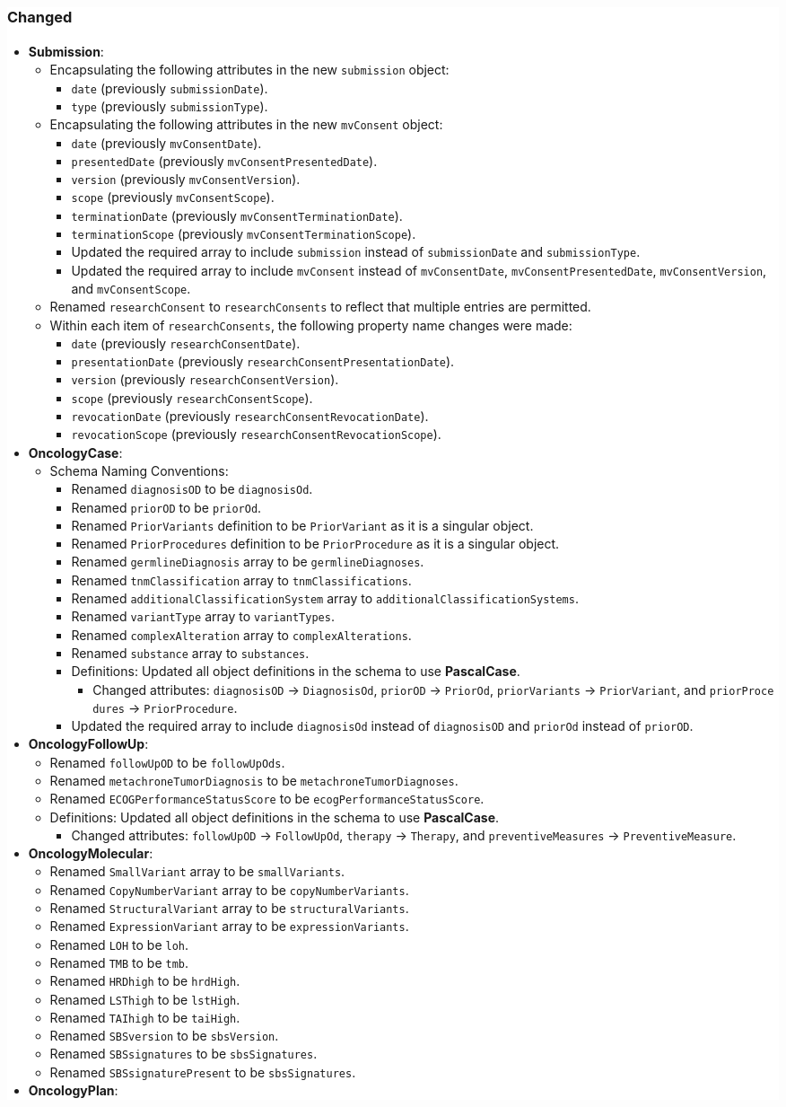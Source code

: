 ### Changed
- **Submission**:
  - Encapsulating the following attributes in the new `submission` object:
    - `date` (previously `submissionDate`).
    - `type` (previously `submissionType`).
  - Encapsulating the following attributes in the new `mvConsent` object: 
    - `date` (previously `mvConsentDate`).
    - `presentedDate` (previously `mvConsentPresentedDate`).
    - `version` (previously `mvConsentVersion`).
    - `scope` (previously `mvConsentScope`).
    - `terminationDate` (previously `mvConsentTerminationDate`).
    - `terminationScope` (previously `mvConsentTerminationScope`).
    - Updated the required array to include `submission` instead of `submissionDate` and `submissionType`.
    - Updated the required array to include `mvConsent` instead of `mvConsentDate`, `mvConsentPresentedDate`, `mvConsentVersion`, and `mvConsentScope`.
  - Renamed `researchConsent` to `researchConsents` to reflect that multiple entries are permitted.
  - Within each item of `researchConsents`, the following property name changes were made:
    - `date` (previously `researchConsentDate`).
    - `presentationDate` (previously `researchConsentPresentationDate`).
    - `version` (previously `researchConsentVersion`).
    - `scope` (previously `researchConsentScope`).
    - `revocationDate` (previously `researchConsentRevocationDate`).
    - `revocationScope` (previously `researchConsentRevocationScope`).
- **OncologyCase**:
  - Schema Naming Conventions:
    - Renamed `diagnosisOD` to be `diagnosisOd`.
    - Renamed `priorOD` to be `priorOd`.
    - Renamed `PriorVariants` definition to be `PriorVariant` as it is a singular object.
    - Renamed `PriorProcedures` definition to be `PriorProcedure` as it is a singular object.
    - Renamed `germlineDiagnosis` array to be `germlineDiagnoses`.
    - Renamed `tnmClassification` array to `tnmClassifications`.
    - Renamed `additionalClassificationSystem` array to `additionalClassificationSystems`.
    - Renamed `variantType` array to `variantTypes`.
    - Renamed `complexAlteration` array to `complexAlterations`.
    - Renamed `substance` array to `substances`.
    - Definitions: Updated all object definitions in the schema to use **PascalCase**. 
      - Changed attributes: `diagnosisOD` &rarr; `DiagnosisOd`, `priorOD` &rarr; `PriorOd`, `priorVariants` &rarr; `PriorVariant`, and `priorProcedures` &rarr; `PriorProcedure`.
    - Updated the required array to include `diagnosisOd` instead of `diagnosisOD` and `priorOd` instead of `priorOD`.
- **OncologyFollowUp**:  
  - Renamed `followUpOD` to be `followUpOds`.
  - Renamed `metachroneTumorDiagnosis` to be `metachroneTumorDiagnoses`.
  - Renamed `ECOGPerformanceStatusScore` to be `ecogPerformanceStatusScore`.
  - Definitions: Updated all object definitions in the schema to use **PascalCase**.
    - Changed attributes: `followUpOD` &rarr; `FollowUpOd`, `therapy` &rarr; `Therapy`, and `preventiveMeasures` &rarr; `PreventiveMeasure`.
- **OncologyMolecular**:
  - Renamed `SmallVariant` array to be `smallVariants`.
  - Renamed `CopyNumberVariant` array to be `copyNumberVariants`.
  - Renamed `StructuralVariant` array to be `structuralVariants`.
  - Renamed `ExpressionVariant` array to be `expressionVariants`.
  - Renamed `LOH` to be `loh`.
  - Renamed `TMB` to be `tmb`.
  - Renamed `HRDhigh` to be `hrdHigh`.
  - Renamed `LSThigh` to be `lstHigh`.
  - Renamed `TAIhigh` to be `taiHigh`.
  - Renamed `SBSversion` to be `sbsVersion`.
  - Renamed `SBSsignatures` to be `sbsSignatures`.
  - Renamed `SBSsignaturePresent` to be `sbsSignatures`.
- **OncologyPlan**: